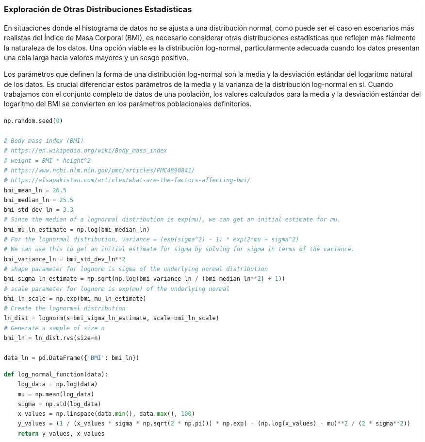 ### Exploración de Otras Distribuciones Estadísticas

En situaciones donde el histograma de datos no se ajusta a una distribución normal, como puede ser el caso en escenarios más realistas del Índice de Masa Corporal (BMI), es necesario considerar otras distribuciones estadísticas que reflejen más fielmente la naturaleza de los datos. Una opción viable es la distribución log-normal, particularmente adecuada cuando los datos presentan una cola larga hacia valores mayores y un sesgo positivo.

Los parámetros que definen la forma de una distribución log-normal son la media y la desviación estándar del logaritmo natural de los datos. Es crucial diferenciar estos parámetros de la media y la varianza de la distribución log-normal en sí. Cuando trabajamos con el conjunto completo de datos de una población, los valores calculados para la media y la desviación estándar del logaritmo del BMI se convierten en los parámetros poblacionales definitorios.

```python
np.random.seed(0)

# Body mass index (BMI)
# https://en.wikipedia.org/wiki/Body_mass_index
# weight = BMI * height^2
# https://www.ncbi.nlm.nih.gov/pmc/articles/PMC4890841/
# https://alsapakistan.com/articles/what-are-the-factors-affecting-bmi/
bmi_mean_ln = 26.5
bmi_median_ln = 25.5
bmi_std_dev_ln = 3.3
# Since the median of a lognormal distribution is exp(mu), we can get an initial estimate for mu.
bmi_mu_ln_estimate = np.log(bmi_median_ln)
# For the lognormal distribution, variance = (exp(sigma^2) - 1) * exp(2*mu + sigma^2)
# We can use this to get an initial estimate for sigma by solving for sigma in terms of the variance.
bmi_variance_ln = bmi_std_dev_ln**2
# shape parameter for lognorm is sigma of the underlying normal distribution
bmi_sigma_ln_estimate = np.sqrt(np.log(bmi_variance_ln / (bmi_median_ln**2) + 1))
# scale parameter for lognorm is exp(mu) of the underlying normal
bmi_ln_scale = np.exp(bmi_mu_ln_estimate)
# Create the lognormal distribution
ln_dist = lognorm(s=bmi_sigma_ln_estimate, scale=bmi_ln_scale)
# Generate a sample of size n
bmi_ln = ln_dist.rvs(size=n)

data_ln = pd.DataFrame({'BMI': bmi_ln})
```


```python
def log_normal_function(data):
    log_data = np.log(data)
    mu = np.mean(log_data)
    sigma = np.std(log_data)
    x_values = np.linspace(data.min(), data.max(), 100)
    y_values = (1 / (x_values * sigma * np.sqrt(2 * np.pi))) * np.exp( - (np.log(x_values) - mu)**2 / (2 * sigma**2))
    return y_values, x_values
```
